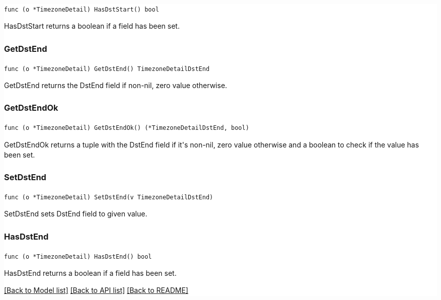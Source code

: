 `func (o *TimezoneDetail) HasDstStart() bool`

HasDstStart returns a boolean if a field has been set.

### GetDstEnd

`func (o *TimezoneDetail) GetDstEnd() TimezoneDetailDstEnd`

GetDstEnd returns the DstEnd field if non-nil, zero value otherwise.

### GetDstEndOk

`func (o *TimezoneDetail) GetDstEndOk() (*TimezoneDetailDstEnd, bool)`

GetDstEndOk returns a tuple with the DstEnd field if it's non-nil, zero value otherwise
and a boolean to check if the value has been set.

### SetDstEnd

`func (o *TimezoneDetail) SetDstEnd(v TimezoneDetailDstEnd)`

SetDstEnd sets DstEnd field to given value.

### HasDstEnd

`func (o *TimezoneDetail) HasDstEnd() bool`

HasDstEnd returns a boolean if a field has been set.


[[Back to Model list]](../README.md#documentation-for-models) [[Back to API list]](../README.md#documentation-for-api-endpoints) [[Back to README]](../README.md)


